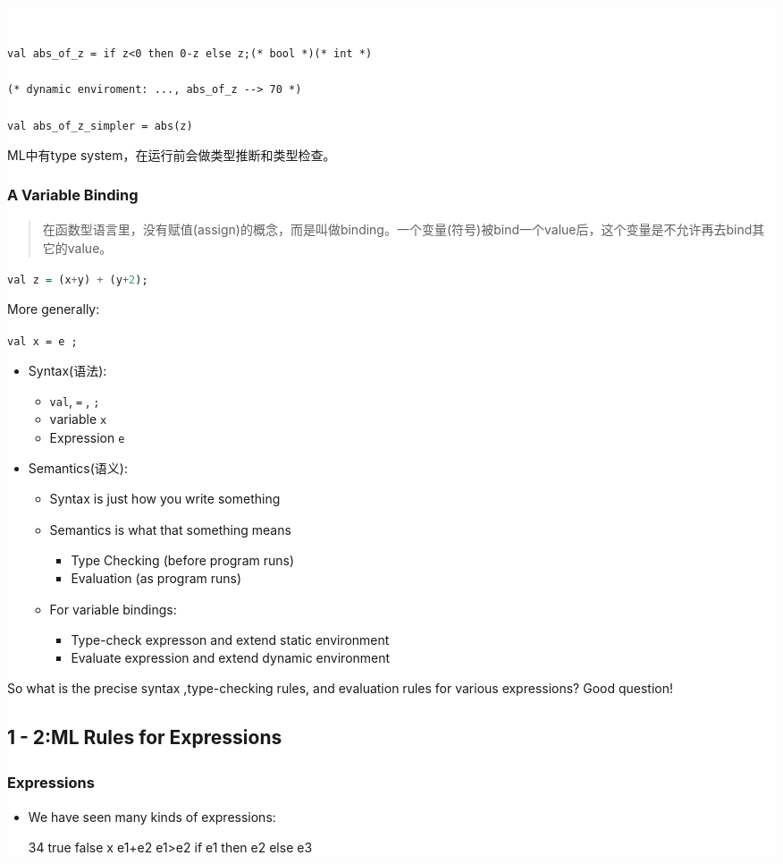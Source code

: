 ```


val abs_of_z = if z<0 then 0-z else z;(* bool *)(* int *)

(* dynamic enviroment: ..., abs_of_z --> 70 *)

val abs_of_z_simpler = abs(z)

```

ML中有type system，在运行前会做类型推断和类型检查。
	

### A Variable Binding

> 在函数型语言里，没有赋值(assign)的概念，而是叫做binding。一个变量(符号)被bind一个value后，这个变量是不允许再去bind其它的value。

```haskell
val z = (x+y) + (y+2);
```
More generally: 

` val x = e ; `

- Syntax(语法):
	
	- `val`, `=` , `;` 
	- variable `x`
	- Expression `e`


- Semantics(语义):

	- Syntax is just how you write something
	
	- Semantics is what that something means
	
		- Type Checking (before program runs)
		- Evaluation (as program runs)
	
	- For variable bindings:
	
		- Type-check expresson and extend static environment
		- Evaluate expression and extend dynamic environment 
		
So what is the precise syntax ,type-checking rules, and evaluation rules for various expressions? Good question!
		


## 1 - 2:ML Rules for Expressions


### Expressions

- We have seen many kinds of expressions:

	34 true false x e1+e2 e1>e2
	if e1 then e2 else e3
	
